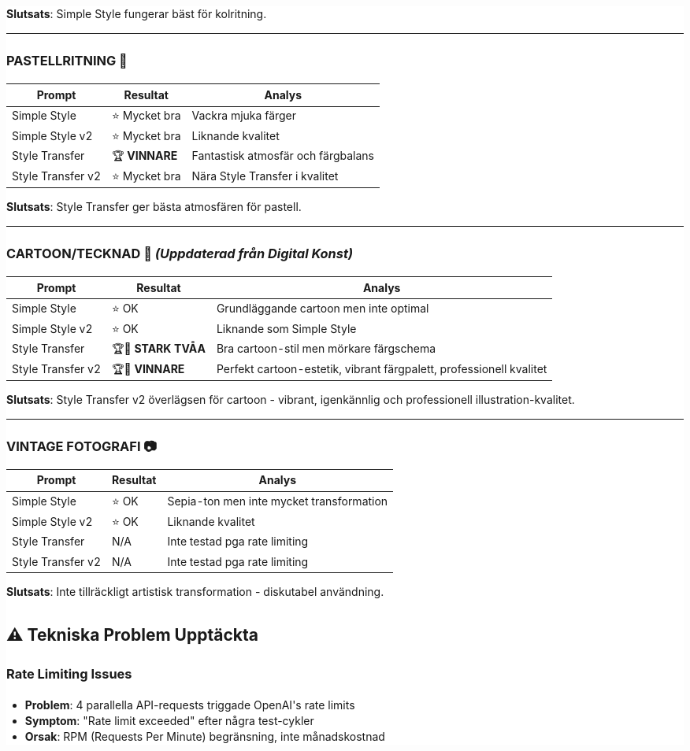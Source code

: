 **Slutsats**: Simple Style fungerar bäst för kolritning.

---

### **PASTELLRITNING** 🌈
| Prompt | Resultat | Analys |
|--------|----------|---------|
| Simple Style | ⭐ Mycket bra | Vackra mjuka färger |
| Simple Style v2 | ⭐ Mycket bra | Liknande kvalitet |
| Style Transfer | 🏆 **VINNARE** | Fantastisk atmosfär och färgbalans |
| Style Transfer v2 | ⭐ Mycket bra | Nära Style Transfer i kvalitet |

**Slutsats**: Style Transfer ger bästa atmosfären för pastell.

---

### **CARTOON/TECKNAD** 🎨 *(Uppdaterad från Digital Konst)*
| Prompt | Resultat | Analys |
|--------|----------|---------|
| Simple Style | ⭐ OK | Grundläggande cartoon men inte optimal |
| Simple Style v2 | ⭐ OK | Liknande som Simple Style |
| Style Transfer | 🏆🥈 **STARK TVÅA** | Bra cartoon-stil men mörkare färgschema |
| Style Transfer v2 | 🏆🥇 **VINNARE** | Perfekt cartoon-estetik, vibrant färgpalett, professionell kvalitet |

**Slutsats**: Style Transfer v2 överlägsen för cartoon - vibrant, igenkännlig och professionell illustration-kvalitet.

---

### **VINTAGE FOTOGRAFI** 📷
| Prompt | Resultat | Analys |
|--------|----------|---------|
| Simple Style | ⭐ OK | Sepia-ton men inte mycket transformation |
| Simple Style v2 | ⭐ OK | Liknande kvalitet |
| Style Transfer | N/A | Inte testad pga rate limiting |
| Style Transfer v2 | N/A | Inte testad pga rate limiting |

**Slutsats**: Inte tillräckligt artistisk transformation - diskutabel användning.

## ⚠️ Tekniska Problem Upptäckta

### **Rate Limiting Issues**
- **Problem**: 4 parallella API-requests triggade OpenAI's rate limits
- **Symptom**: "Rate limit exceeded" efter några test-cykler
- **Orsak**: RPM (Requests Per Minute) begränsning, inte månadskostnad
